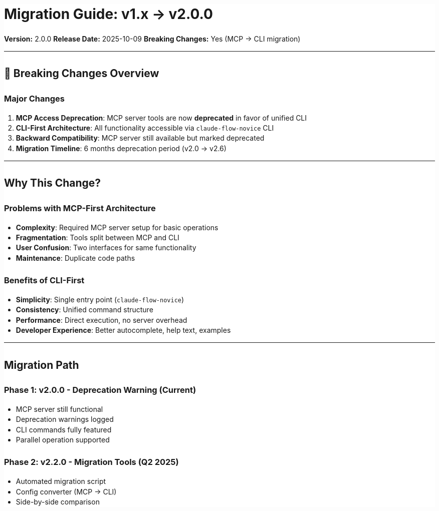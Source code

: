# Migration Guide: v1.x → v2.0.0

**Version:** 2.0.0
**Release Date:** 2025-10-09
**Breaking Changes:** Yes (MCP → CLI migration)

---

## 🚨 Breaking Changes Overview

### Major Changes

1. **MCP Access Deprecation**: MCP server tools are now **deprecated** in favor of unified CLI
2. **CLI-First Architecture**: All functionality accessible via `claude-flow-novice` CLI
3. **Backward Compatibility**: MCP server still available but marked deprecated
4. **Migration Timeline**: 6 months deprecation period (v2.0 → v2.6)

---

## Why This Change?

### Problems with MCP-First Architecture
- **Complexity**: Required MCP server setup for basic operations
- **Fragmentation**: Tools split between MCP and CLI
- **User Confusion**: Two interfaces for same functionality
- **Maintenance**: Duplicate code paths

### Benefits of CLI-First
- **Simplicity**: Single entry point (`claude-flow-novice`)
- **Consistency**: Unified command structure
- **Performance**: Direct execution, no server overhead
- **Developer Experience**: Better autocomplete, help text, examples

---

## Migration Path

### Phase 1: v2.0.0 - Deprecation Warning (Current)
- MCP server still functional
- Deprecation warnings logged
- CLI commands fully featured
- Parallel operation supported

### Phase 2: v2.2.0 - Migration Tools (Q2 2025)
- Automated migration script
- Config converter (MCP → CLI)
- Side-by-side comparison
